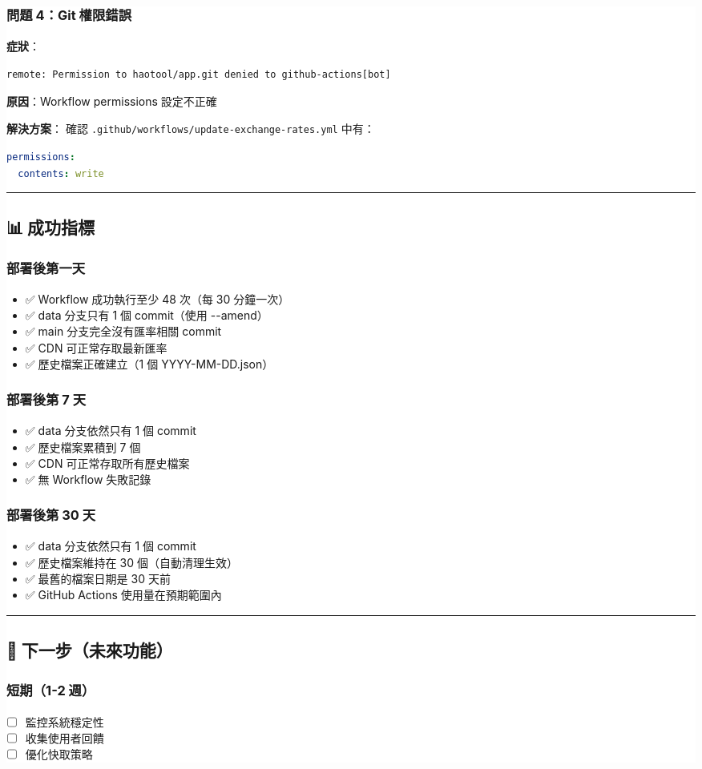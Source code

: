 ### 問題 4：Git 權限錯誤

**症狀**：

```
remote: Permission to haotool/app.git denied to github-actions[bot]
```

**原因**：Workflow permissions 設定不正確

**解決方案**：
確認 `.github/workflows/update-exchange-rates.yml` 中有：

```yaml
permissions:
  contents: write
```

---

## 📊 成功指標

### 部署後第一天

- ✅ Workflow 成功執行至少 48 次（每 30 分鐘一次）
- ✅ data 分支只有 1 個 commit（使用 --amend）
- ✅ main 分支完全沒有匯率相關 commit
- ✅ CDN 可正常存取最新匯率
- ✅ 歷史檔案正確建立（1 個 YYYY-MM-DD.json）

### 部署後第 7 天

- ✅ data 分支依然只有 1 個 commit
- ✅ 歷史檔案累積到 7 個
- ✅ CDN 可正常存取所有歷史檔案
- ✅ 無 Workflow 失敗記錄

### 部署後第 30 天

- ✅ data 分支依然只有 1 個 commit
- ✅ 歷史檔案維持在 30 個（自動清理生效）
- ✅ 最舊的檔案日期是 30 天前
- ✅ GitHub Actions 使用量在預期範圍內

---

## 🎯 下一步（未來功能）

### 短期（1-2 週）

- [ ] 監控系統穩定性
- [ ] 收集使用者回饋
- [ ] 優化快取策略
